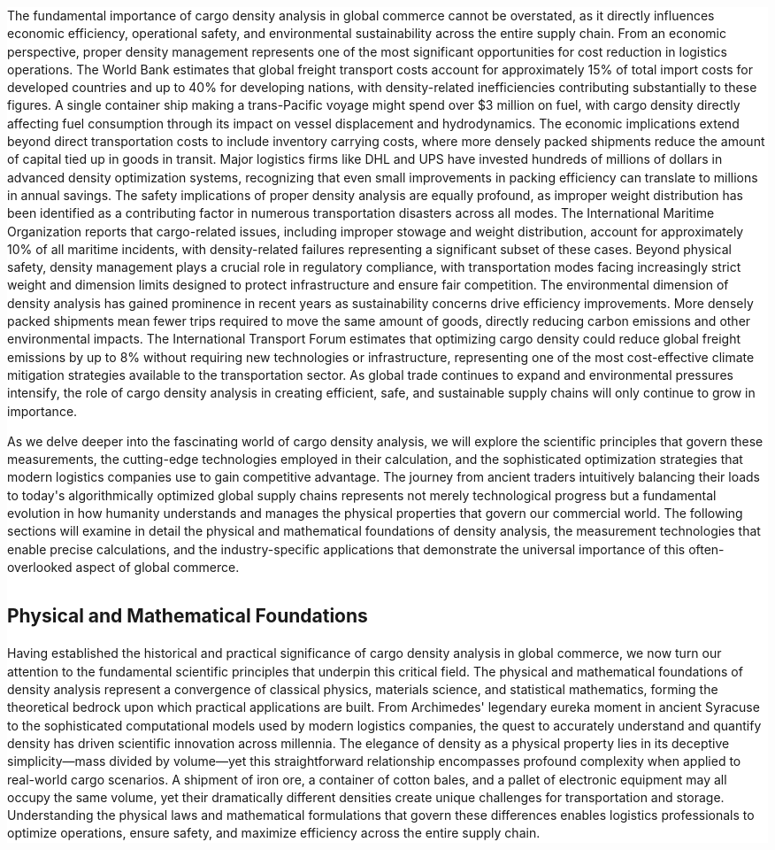 The fundamental importance of cargo density analysis in global commerce cannot be overstated, as it directly influences economic efficiency, operational safety, and environmental sustainability across the entire supply chain. From an economic perspective, proper density management represents one of the most significant opportunities for cost reduction in logistics operations. The World Bank estimates that global freight transport costs account for approximately 15% of total import costs for developed countries and up to 40% for developing nations, with density-related inefficiencies contributing substantially to these figures. A single container ship making a trans-Pacific voyage might spend over $3 million on fuel, with cargo density directly affecting fuel consumption through its impact on vessel displacement and hydrodynamics. The economic implications extend beyond direct transportation costs to include inventory carrying costs, where more densely packed shipments reduce the amount of capital tied up in goods in transit. Major logistics firms like DHL and UPS have invested hundreds of millions of dollars in advanced density optimization systems, recognizing that even small improvements in packing efficiency can translate to millions in annual savings. The safety implications of proper density analysis are equally profound, as improper weight distribution has been identified as a contributing factor in numerous transportation disasters across all modes. The International Maritime Organization reports that cargo-related issues, including improper stowage and weight distribution, account for approximately 10% of all maritime incidents, with density-related failures representing a significant subset of these cases. Beyond physical safety, density management plays a crucial role in regulatory compliance, with transportation modes facing increasingly strict weight and dimension limits designed to protect infrastructure and ensure fair competition. The environmental dimension of density analysis has gained prominence in recent years as sustainability concerns drive efficiency improvements. More densely packed shipments mean fewer trips required to move the same amount of goods, directly reducing carbon emissions and other environmental impacts. The International Transport Forum estimates that optimizing cargo density could reduce global freight emissions by up to 8% without requiring new technologies or infrastructure, representing one of the most cost-effective climate mitigation strategies available to the transportation sector. As global trade continues to expand and environmental pressures intensify, the role of cargo density analysis in creating efficient, safe, and sustainable supply chains will only continue to grow in importance.

As we delve deeper into the fascinating world of cargo density analysis, we will explore the scientific principles that govern these measurements, the cutting-edge technologies employed in their calculation, and the sophisticated optimization strategies that modern logistics companies use to gain competitive advantage. The journey from ancient traders intuitively balancing their loads to today's algorithmically optimized global supply chains represents not merely technological progress but a fundamental evolution in how humanity understands and manages the physical properties that govern our commercial world. The following sections will examine in detail the physical and mathematical foundations of density analysis, the measurement technologies that enable precise calculations, and the industry-specific applications that demonstrate the universal importance of this often-overlooked aspect of global commerce.

## Physical and Mathematical Foundations

Having established the historical and practical significance of cargo density analysis in global commerce, we now turn our attention to the fundamental scientific principles that underpin this critical field. The physical and mathematical foundations of density analysis represent a convergence of classical physics, materials science, and statistical mathematics, forming the theoretical bedrock upon which practical applications are built. From Archimedes' legendary eureka moment in ancient Syracuse to the sophisticated computational models used by modern logistics companies, the quest to accurately understand and quantify density has driven scientific innovation across millennia. The elegance of density as a physical property lies in its deceptive simplicity—mass divided by volume—yet this straightforward relationship encompasses profound complexity when applied to real-world cargo scenarios. A shipment of iron ore, a container of cotton bales, and a pallet of electronic equipment may all occupy the same volume, yet their dramatically different densities create unique challenges for transportation and storage. Understanding the physical laws and mathematical formulations that govern these differences enables logistics professionals to optimize operations, ensure safety, and maximize efficiency across the entire supply chain.
